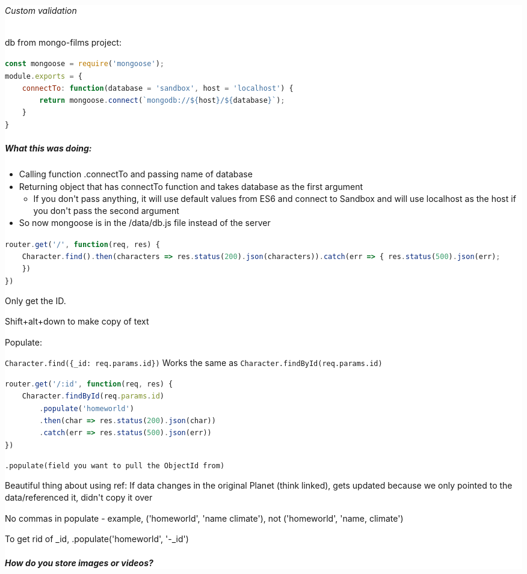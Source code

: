 ###### Custom validation

db from mongo-films project:

```javascript
const mongoose = require('mongoose');
module.exports = {
    connectTo: function(database = 'sandbox', host = 'localhost') {
        return mongoose.connect(`mongodb://${host}/${database}`);
    }
}
```

##### What this was doing:

- Calling function .connectTo and passing name of database
- Returning object that has connectTo function and takes database as the first argument
  - If you don't pass anything, it will use default values from ES6 and connect to Sandbox and will use localhost as the host if you don't pass the second argument
- So now mongoose is in the /data/db.js file instead of the server

```javascript
router.get('/', function(req, res) {
    Character.find().then(characters => res.status(200).json(characters)).catch(err => { res.status(500).json(err);
    })
})
```

Only get the ID.

Shift+alt+down to make copy of text

Populate:

`Character.find({_id: req.params.id})`
Works the same as
`Character.findById(req.params.id)`

```javascript
router.get('/:id', function(req, res) {
    Character.findById(req.params.id)
        .populate('homeworld')
        .then(char => res.status(200).json(char))
        .catch(err => res.status(500).json(err))
})
```

`.populate(field you want to pull the ObjectId from)`

Beautiful thing about using ref:
If data changes in the original Planet (think linked), gets updated because we only pointed to the data/referenced it, didn't copy it over

No commas in populate - example, ('homeworld', 'name climate'), not ('homeworld', 'name, climate')

To get rid of \_id, .populate('homeworld', '-\_id')

##### How do you store images or videos?
